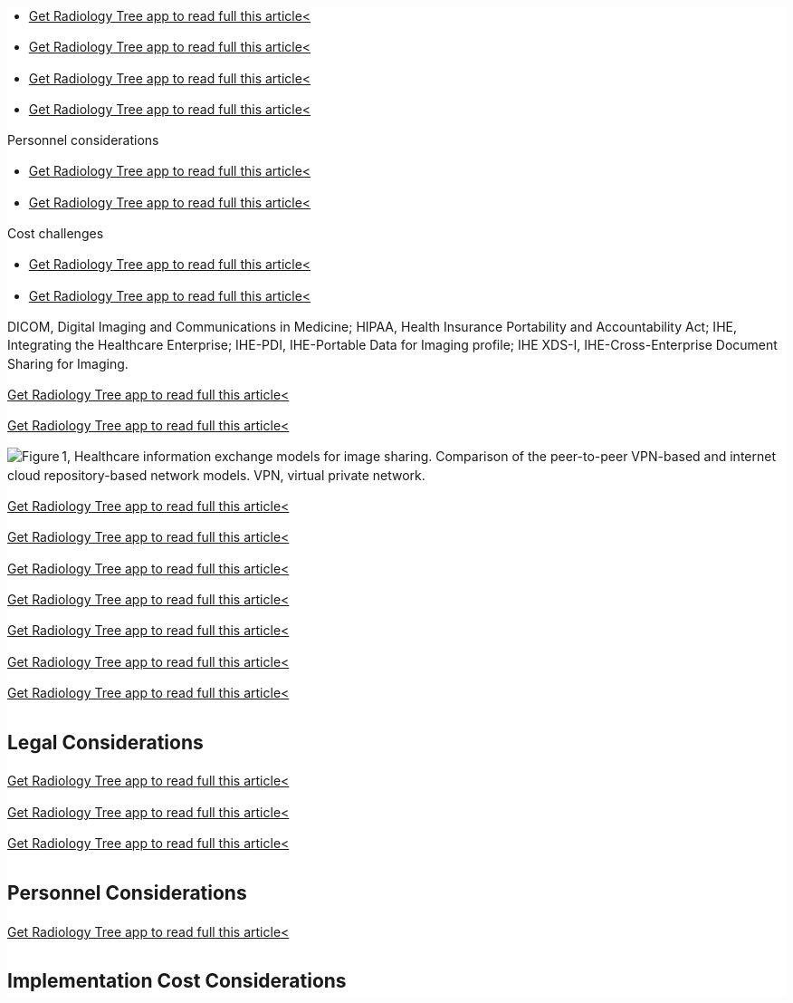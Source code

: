 - [Get Radiology Tree app to read full this article<](https://clinicalpub.com/app)

- [Get Radiology Tree app to read full this article<](https://clinicalpub.com/app)

- [Get Radiology Tree app to read full this article<](https://clinicalpub.com/app)

- [Get Radiology Tree app to read full this article<](https://clinicalpub.com/app)


Personnel considerations

- [Get Radiology Tree app to read full this article<](https://clinicalpub.com/app)

- [Get Radiology Tree app to read full this article<](https://clinicalpub.com/app)


Cost challenges

- [Get Radiology Tree app to read full this article<](https://clinicalpub.com/app)

- [Get Radiology Tree app to read full this article<](https://clinicalpub.com/app)


DICOM, Digital Imaging and Communications in Medicine; HIPAA, Health Insurance Portability and Accountability Act; IHE, Integrating the Healthcare Enterprise; IHE-PDI, IHE-Portable Data for Imaging profile; IHE XDS-I, IHE-Cross-Enterprise Document Sharing for Imaging.


[Get Radiology Tree app to read full this article<](https://clinicalpub.com/app)

[Get Radiology Tree app to read full this article<](https://clinicalpub.com/app)

![Figure 1, Healthcare information exchange models for image sharing. Comparison of the peer-to-peer VPN-based and internet cloud repository-based network models. VPN, virtual private network.](https://storage.googleapis.com/dl.dentistrykey.com/clinical/ImageSharinginRadiologyAPrimer/0_1s20S1076633216304238.jpg)

[Get Radiology Tree app to read full this article<](https://clinicalpub.com/app)

[Get Radiology Tree app to read full this article<](https://clinicalpub.com/app)

[Get Radiology Tree app to read full this article<](https://clinicalpub.com/app)

[Get Radiology Tree app to read full this article<](https://clinicalpub.com/app)

[Get Radiology Tree app to read full this article<](https://clinicalpub.com/app)

[Get Radiology Tree app to read full this article<](https://clinicalpub.com/app)

[Get Radiology Tree app to read full this article<](https://clinicalpub.com/app)

## Legal Considerations

[Get Radiology Tree app to read full this article<](https://clinicalpub.com/app)

[Get Radiology Tree app to read full this article<](https://clinicalpub.com/app)

[Get Radiology Tree app to read full this article<](https://clinicalpub.com/app)

## Personnel Considerations

[Get Radiology Tree app to read full this article<](https://clinicalpub.com/app)

## Implementation Cost Considerations
